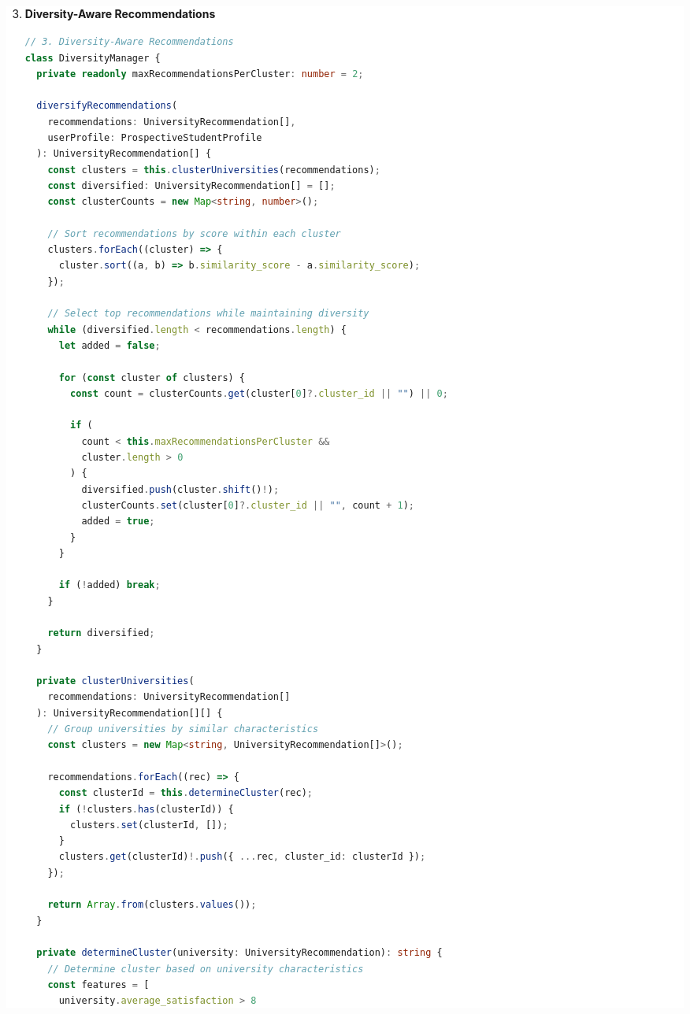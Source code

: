 3. **Diversity-Aware Recommendations**

   ```typescript
   // 3. Diversity-Aware Recommendations
   class DiversityManager {
     private readonly maxRecommendationsPerCluster: number = 2;

     diversifyRecommendations(
       recommendations: UniversityRecommendation[],
       userProfile: ProspectiveStudentProfile
     ): UniversityRecommendation[] {
       const clusters = this.clusterUniversities(recommendations);
       const diversified: UniversityRecommendation[] = [];
       const clusterCounts = new Map<string, number>();

       // Sort recommendations by score within each cluster
       clusters.forEach((cluster) => {
         cluster.sort((a, b) => b.similarity_score - a.similarity_score);
       });

       // Select top recommendations while maintaining diversity
       while (diversified.length < recommendations.length) {
         let added = false;

         for (const cluster of clusters) {
           const count = clusterCounts.get(cluster[0]?.cluster_id || "") || 0;

           if (
             count < this.maxRecommendationsPerCluster &&
             cluster.length > 0
           ) {
             diversified.push(cluster.shift()!);
             clusterCounts.set(cluster[0]?.cluster_id || "", count + 1);
             added = true;
           }
         }

         if (!added) break;
       }

       return diversified;
     }

     private clusterUniversities(
       recommendations: UniversityRecommendation[]
     ): UniversityRecommendation[][] {
       // Group universities by similar characteristics
       const clusters = new Map<string, UniversityRecommendation[]>();

       recommendations.forEach((rec) => {
         const clusterId = this.determineCluster(rec);
         if (!clusters.has(clusterId)) {
           clusters.set(clusterId, []);
         }
         clusters.get(clusterId)!.push({ ...rec, cluster_id: clusterId });
       });

       return Array.from(clusters.values());
     }

     private determineCluster(university: UniversityRecommendation): string {
       // Determine cluster based on university characteristics
       const features = [
         university.average_satisfaction > 8
   ```